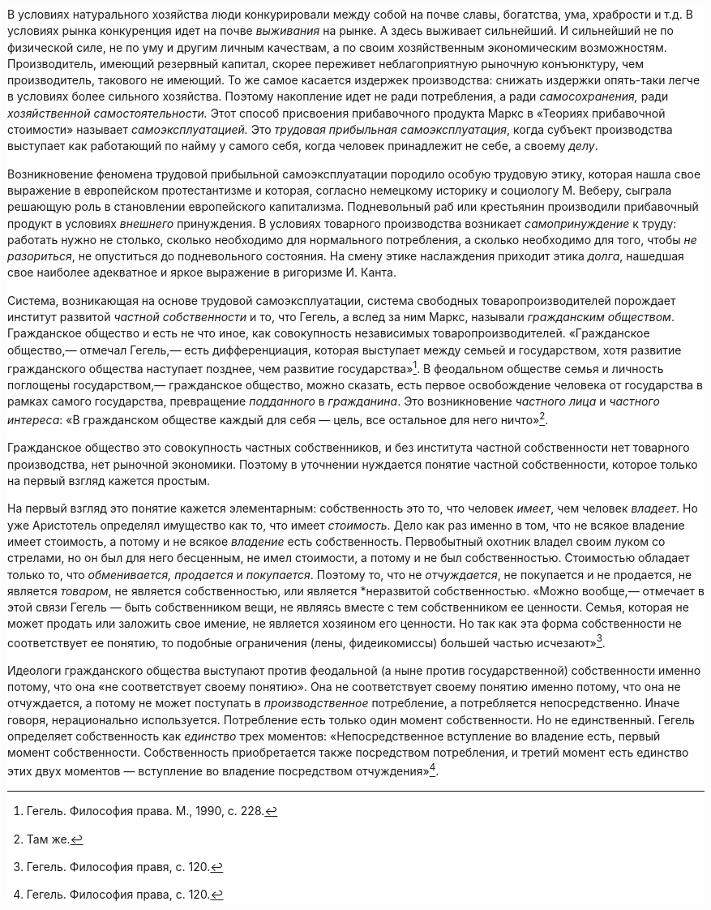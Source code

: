 


В условиях натурального хозяйства люди конкурировали между собой на почве славы, богатства, ума, храбрости и т.д. В условиях рынка конкуренция идет на почве *выживания* на рынке. А здесь выживает сильнейший. И сильнейший не по физической силе, не по уму и другим личным качествам, а по своим хозяйственным экономическим возможностям. Производитель, имеющий резервный капитал, скорее переживет неблагоприятную рыночную конъюнктуру, чем производитель, такового не имеющий. То же самое касается издержек производства: снижать издержки опять-таки легче в условиях более сильного хозяйства. Поэтому накопление идет не ради потребления, а ради *самосохранения,* ради *хозяйственной самостоятельности.* Этот способ присвоения прибавочного продукта Маркс в «Теориях прибавочной стоимости» называет *самоэксплуатацией.* Это *трудовая прибыльная самоэксплуатация*, когда субъект производства выступает как работающий по найму у самого себя, когда человек принадлежит не себе, а своему *делу*.

Возникновение феномена трудовой прибыльной самоэксплуатации породило особую трудовую этику, которая нашла свое выражение в европейском протестантизме и которая, согласно немецкому историку и социологу М. Веберу, сыграла решающую роль в становлении европейского капитализма. Подневольный раб или крестьянин производили прибавочный продукт в условиях *внешнего* принуждения. В условиях товарного производства возникает *самопринуждение* к труду: работать нужно не столько, сколько необходимо для нормального потребления, а сколько необходимо для того, чтобы *не разориться*, не опуститься до подневольного состояния. На смену этике наслаждения приходит этика *долга*, нашедшая свое наиболее адекватное и яркое выражение в ригоризме И. Канта.

Система, возникающая на основе трудовой самоэксплуатации, система свободных товаропроизводителей порождает институт развитой *частной собственности* и то, что Гегель, а вслед за ним Маркс, называли *гражданским обществом*. Гражданское общество и есть не что иное, как совокупность независимых товаропроизводителей. «Гражданское общество,— отмечал Гегель,— есть дифференциация, которая выступает между семьей и государством, хотя развитие гражданского общества наступает позднее, чем развитие государства»[^2]. В феодальном обществе семья и личность поглощены государством,— гражданское общество, можно сказать, есть первое освобождение человека от государства в рамках самого государства, превращение *подданного* в *гражданина*. Это возникновение *частного лица* и *частного интереса*: «В гражданском обществе каждый для себя — цель, все остальное для него ничто»[^3].

[^2]: Гегель. Философия права. М., 1990, с. 228.

[^3]: Там же.

Гражданское общество это совокупность частных собственников, и без института частной собственности нет товарного производства, нет рыночной экономики. Поэтому в уточнении нуждается понятие частной собственности, которое только на первый взгляд кажется простым.

На первый взгляд это понятие кажется элементарным: собственность это то, что человек *имеет*, чем человек *владеет*. Но уже Аристотель определял имущество как то, что имеет *стоимость*. Дело как раз именно в том, что не всякое владение имеет стоимость, а потому и не всякое *владение* есть собственность. Первобытный охотник владел своим луком со стрелами, но он был для него бесценным, не имел стоимости, а потому и не был собственностью. Стоимостью обладает только то, что *обменивается, продается* и *покупается*. Поэтому то, что не *отчуждается*, не покупается и не продается, не является *товаром*, не является собственностью, или является *неразвитой собственностью. «Можно вообще,— отмечает в этой связи Гегель — быть собственником вещи, не являясь вместе с тем собственником ее ценности. Семья, которая не может продать или заложить свое имение, не является хозяином его ценности. Но так как эта форма собственности не соответствует ее понятию, то подобные ограничения (лены, фидеикомиссы) большей частью исчезают»[^4].

[^4]: Гегель. Философия правя, с. 120.

Идеологи гражданского общества выступают против феодальной (а ныне против государственной) собственности именно потому, что она «не соответствует своему понятию». Она не соответствует своему понятию именно потому, что она не отчуждается, а потому не может поступать в *производственное* потребление, а потребляется непосредственно. Иначе говоря, нерационально используется. Потребление есть только один момент собственности. Но не единственный. Гегель определяет собственность как *единство* трех моментов: «Непосредственное вступление во владение есть, первый момент собственности. Собственность приобретается также посредством потребления, и третий момент есть единство этих двух моментов — вступление во владение посредством отчуждения»[^5].


[^1]: Макконнелл К. Р, Брю С. Л. Экономикс. Т.1., М. 1992. стр. 96.
[^5]: Гегель. Философия права, с. 120.
[^6]: Gorz Andre, Keane John, «... Und jetzt wohin?» — «Zettre internationale», №62.
[^7]: Лифшиц Мих. Идея эстетического воспитания и истории культуры, с. 145.
[^8]: Маркс К, Энгельс Ф. Соч., т. 25, ч. 1, с. 116.
[^9]: Хёсле В Философия и экология. М, 1993. с. 29.
[^10]: Бузгалин А. В. Отечественная экономическая теория: от кризиса к новой парадигме.— «Вопросы экономики», 1993, № 1. с. 45.
[^11]: Бузгалин А. В. Цит. соч., с. 48.
[^12]: Бузгалин А. В. Цит. соч., с. 45.
[^13]: Там же.
[^14]: Хейне Пол. Экономический образ мышления. М., 1991, с. 172.
[^15]: Аристотель. Соч., т. 4, М., 1984, с. 575.
[^16]: Шульгин В. В. Размышления.— «Неизвестная Россия. XX век. Архивы. Письма. Мемуары. М., 1992, с. 336.
[^17]: Аристотель. Соч.. т. 4, с. 387.
[^18]: Аристотель. Соч., т. 4, с. 387.
[^19]: Там же, с. 395.
[^20]: Там же.
[^21]: Там же.
[^22]: Маркс К., Энгельс Ф. Соч., т. 32, с. 460-461.
[^23]: Маркс К.. Энгельс Ф. Соч., т. 21, с. 189.
[^24]: Селюннн В. Плановая анархия или баланс интересов? — «Знамя», 1989, N0 11, с. 208.
[^25]: Маркс К., Энгельс Ф. Соч., т. 21, с. 190.
[^26]: Маркс К., Энгельс Ф. Соч., т. 20, с. 316.
[^27]: Маркс К, Энгельс Ф Соч., т 20, с 316.
[^28]: Селюнин В. Цит. соч., с. 209.
[^29]: Маркс К. Энгельс Ф Соч., т. 20, с. 321.
[^30]: Маркс К., Энгельс Ф. Соч., т. 20. с. 32О.
[^31]: Корчагин В. Аргументы перестройки. М, Прометей. 1989, с 15.